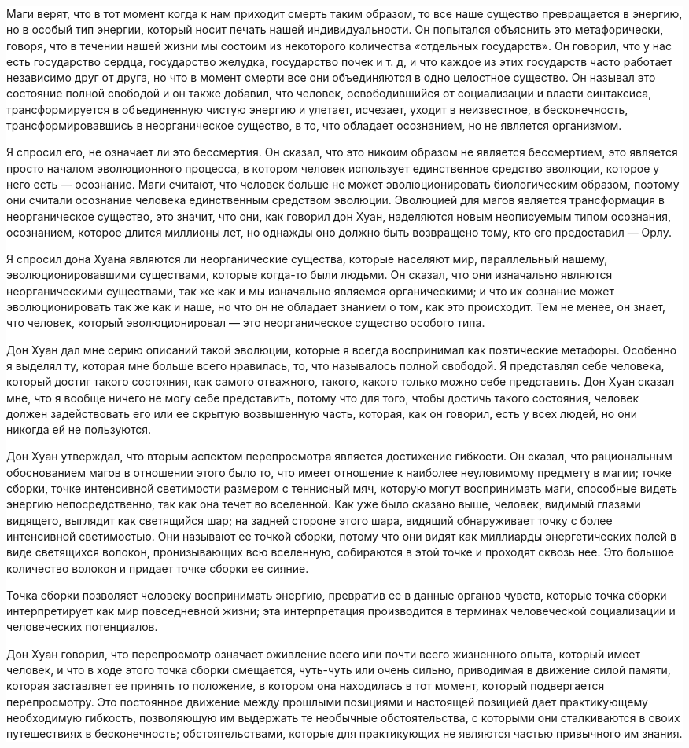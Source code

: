 Маги верят, что в тот момент когда к нам приходит смерть таким образом, то все наше существо превращается в энергию, но в особый тип энергии, который носит печать нашей индивидуальности. Он попытался объяснить это метафорически, говоря, что в течении нашей жизни мы состоим из некоторого количества «отдельных государств». Он говорил, что у нас есть государство сердца, государство желудка, государство почек и т. д, и что каждое из этих государств часто работает независимо друг от друга, но что в момент смерти все они объединяются в одно целостное существо. Он называл это состояние полной свободой и он также добавил, что человек, освободившийся от социализации и власти синтаксиса, трансформируется в объединенную чистую энергию и улетает, исчезает, уходит в неизвестное, в бесконечность, трансформировавшись в неорганическое существо, в то, что обладает осознанием, но не является организмом.

Я спросил его, не означает ли это бессмертия. Он сказал, что это никоим образом не является бессмертием, это является просто началом эволюционного процесса, в котором человек использует единственное средство эволюции, которое у него есть — осознание. Маги считают, что человек больше не может эволюционировать биологическим образом, поэтому они считали осознание человека единственным средством эволюции. Эволюцией для магов является трансформация в неорганическое существо, это значит, что они, как говорил дон Хуан, наделяются новым неописуемым типом осознания, осознанием, которое длится миллионы лет, но однажды оно должно быть возвращено тому, кто его предоставил — Орлу.

Я спросил дона Хуана являются ли неорганические существа, которые населяют мир, параллельный нашему, эволюционировавшими существами, которые когда-то были людьми. Он сказал, что они изначально являются неорганическими существами, так же как и мы изначально являемся органическими; и что их сознание может эволюционировать так же как и наше, но что он не обладает знанием о том, как это происходит. Тем не менее, он знает, что человек, который эволюционировал — это неорганическое существо особого типа.

Дон Хуан дал мне серию описаний такой эволюции, которые я всегда воспринимал как поэтические метафоры. Особенно я выделял ту, которая мне больше всего нравилась, то, что называлось полной свободой. Я представлял себе человека, который достиг такого состояния, как самого отважного, такого, какого только можно себе представить. Дон Хуан сказал мне, что я вообще ничего не могу себе представить, потому что для того, чтобы достичь такого состояния, человек должен задействовать его или ее скрытую возвышенную часть, которая, как он говорил, есть у всех людей, но они никогда ей не пользуются.

Дон Хуан утверждал, что вторым аспектом перепросмотра является достижение гибкости. Он сказал, что рациональным обоснованием магов в отношении этого было то, что имеет отношение к наиболее неуловимому предмету в магии; точке сборки, точке интенсивной светимости размером с теннисный мяч, которую могут воспринимать маги, способные видеть энергию непосредственно, так как она течет во вселенной. Как уже было сказано выше, человек, видимый глазами видящего, выглядит как светящийся шар; на задней стороне этого шара, видящий обнаруживает точку с более интенсивной светимостью. Они называют ее точкой сборки, потому что они видят как миллиарды энергетических полей в виде светящихся волокон, пронизывающих всю вселенную, собираются в этой точке и проходят сквозь нее. Это большое количество волокон и придает точке сборки ее сияние.

Точка сборки позволяет человеку воспринимать энергию, превратив ее в данные органов чувств, которые точка сборки интерпретирует как мир повседневной жизни; эта интерпретация производится в терминах человеческой социализации и человеческих потенциалов.

Дон Хуан говорил, что перепросмотр означает оживление всего или почти всего жизненного опыта, который имеет человек, и что в ходе этого точка сборки смещается, чуть-чуть или очень сильно, приводимая в движение силой памяти, которая заставляет ее принять то положение, в котором она находилась в тот момент, который подвергается перепросмотру. Это постоянное движение между прошлыми позициями и настоящей позицией дает практикующему необходимую гибкость, позволяющую им выдержать те необычные обстоятельства, с которыми они сталкиваются в своих путешествиях в бесконечность; обстоятельствами, которые для практикующих не являются частью привычного им знания.
